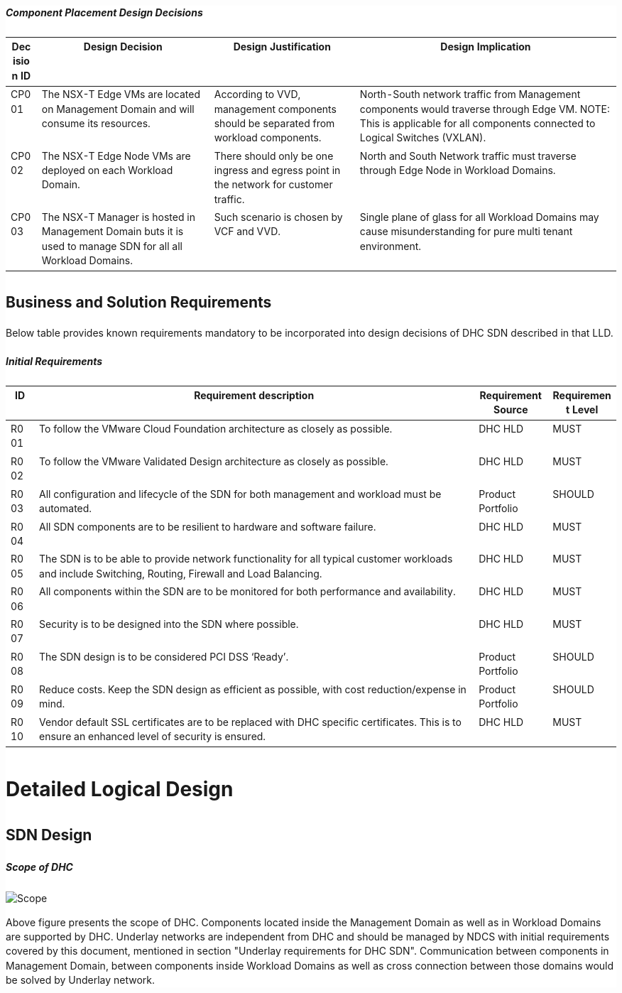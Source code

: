 ##### Component Placement Design Decisions

| Decision ID | Design Decision | Design Justification | Design Implication |
|---|---|---|---|
| CP001 | The NSX-T Edge VMs are located on Management Domain and will consume its resources. | According to VVD, management components should be separated from workload components. | North-South network traffic from Management components would traverse through Edge VM. NOTE: This is applicable for all components connected to Logical Switches (VXLAN). |
| CP002 | The NSX-T Edge Node VMs are deployed on each Workload Domain. | There should only be one ingress and egress point in the network for customer traffic. | North and South Network traffic must traverse through Edge Node in Workload Domains. |
| CP003 | The NSX-T Manager is hosted in Management Domain buts it is used to manage SDN for all all Workload Domains. | Such scenario is chosen by VCF and VVD.  | Single plane of glass for all Workload Domains may cause misunderstanding for pure multi tenant environment. |

## Business and Solution Requirements

Below table provides known requirements mandatory to be incorporated into design decisions of DHC SDN described in that LLD.

##### Initial Requirements

| ID | Requirement description | Requirement Source | Requirement Level |
|---|---|---|---|
| R001 | To follow the VMware Cloud Foundation architecture as closely as possible. | DHC HLD | MUST |
| R002 | To follow the VMware Validated Design architecture as closely as possible. | DHC HLD | MUST |
| R003 | All configuration and lifecycle of the SDN for both management and workload must be automated. | Product Portfolio | SHOULD |
| R004 | All SDN components are to be resilient to hardware and software failure. | DHC HLD | MUST |
| R005 | The SDN is to be able to provide network functionality for all typical customer workloads and include Switching, Routing, Firewall and Load Balancing. | DHC HLD | MUST |
| R006 | All components within the SDN are to be monitored for both performance and availability. | DHC HLD | MUST |
| R007 | Security is to be designed into the SDN where possible. | DHC HLD | MUST |
| R008 | The SDN design is to be considered PCI DSS ‘Ready’. | Product Portfolio | SHOULD |
| R009 | Reduce costs. Keep the SDN design as efficient as possible, with cost reduction/expense in mind. | Product Portfolio | SHOULD |
| R010 | Vendor default SSL certificates are to be replaced with DHC specific certificates. This is to ensure an enhanced level of security is ensured. | DHC HLD | MUST |

# Detailed Logical Design

## SDN Design

##### Scope of DHC

![Scope](images/lldSoftwareDefinedNetworks/scope.png)

Above figure presents the scope of DHC. Components located inside the Management Domain as well as in Workload Domains are supported by DHC. Underlay networks are independent from DHC and should be managed by NDCS with initial requirements covered by this document, mentioned in section "Underlay requirements for DHC SDN". Communication between components in Management Domain, between components inside Workload Domains as well as cross connection between those domains would be solved by Underlay network.
